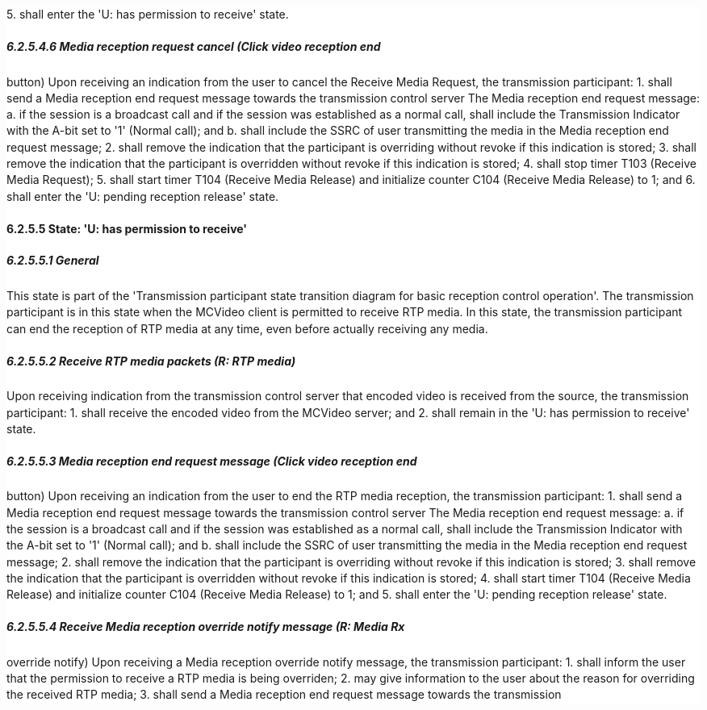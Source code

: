 5\. shall enter the \'U: has permission to receive\' state.
##### 6.2.5.4.6 Media reception request cancel (Click video reception end
button)
Upon receiving an indication from the user to cancel the Receive Media
Request, the transmission participant:
1\. shall send a Media reception end request message towards the transmission
control server The Media reception end request message:
a. if the session is a broadcast call and if the session was established as a
normal call, shall include the Transmission Indicator with the A-bit set to
\'1\' (Normal call); and
b. shall include the SSRC of user transmitting the media in the Media
reception end request message;
2\. shall remove the indication that the participant is overriding without
revoke if this indication is stored;
3\. shall remove the indication that the participant is overridden without
revoke if this indication is stored;
4\. shall stop timer T103 (Receive Media Request);
5\. shall start timer T104 (Receive Media Release) and initialize counter C104
(Receive Media Release) to 1; and
6\. shall enter the \'U: pending reception release\' state.
#### 6.2.5.5 State: \'U: has permission to receive\'
##### 6.2.5.5.1 General
This state is part of the \'Transmission participant state transition diagram
for basic reception control operation\'. The transmission participant is in
this state when the MCVideo client is permitted to receive RTP media.
In this state, the transmission participant can end the reception of RTP media
at any time, even before actually receiving any media.
##### 6.2.5.5.2 Receive RTP media packets (R: RTP media)
Upon receiving indication from the transmission control server that encoded
video is received from the source, the transmission participant:
1\. shall receive the encoded video from the MCVideo server; and
2\. shall remain in the \'U: has permission to receive\' state.
##### 6.2.5.5.3 Media reception end request message (Click video reception end
button)
Upon receiving an indication from the user to end the RTP media reception, the
transmission participant:
1\. shall send a Media reception end request message towards the transmission
control server The Media reception end request message:
a. if the session is a broadcast call and if the session was established as a
normal call, shall include the Transmission Indicator with the A-bit set to
\'1\' (Normal call); and
b. shall include the SSRC of user transmitting the media in the Media
reception end request message;
2\. shall remove the indication that the participant is overriding without
revoke if this indication is stored;
3\. shall remove the indication that the participant is overridden without
revoke if this indication is stored;
4\. shall start timer T104 (Receive Media Release) and initialize counter C104
(Receive Media Release) to 1; and
5\. shall enter the \'U: pending reception release\' state.
##### 6.2.5.5.4 Receive Media reception override notify message (R: Media Rx
override notify)
Upon receiving a Media reception override notify message, the transmission
participant:
1\. shall inform the user that the permission to receive a RTP media is being
overriden;
2\. may give information to the user about the reason for overriding the
received RTP media;
3\. shall send a Media reception end request message towards the transmission